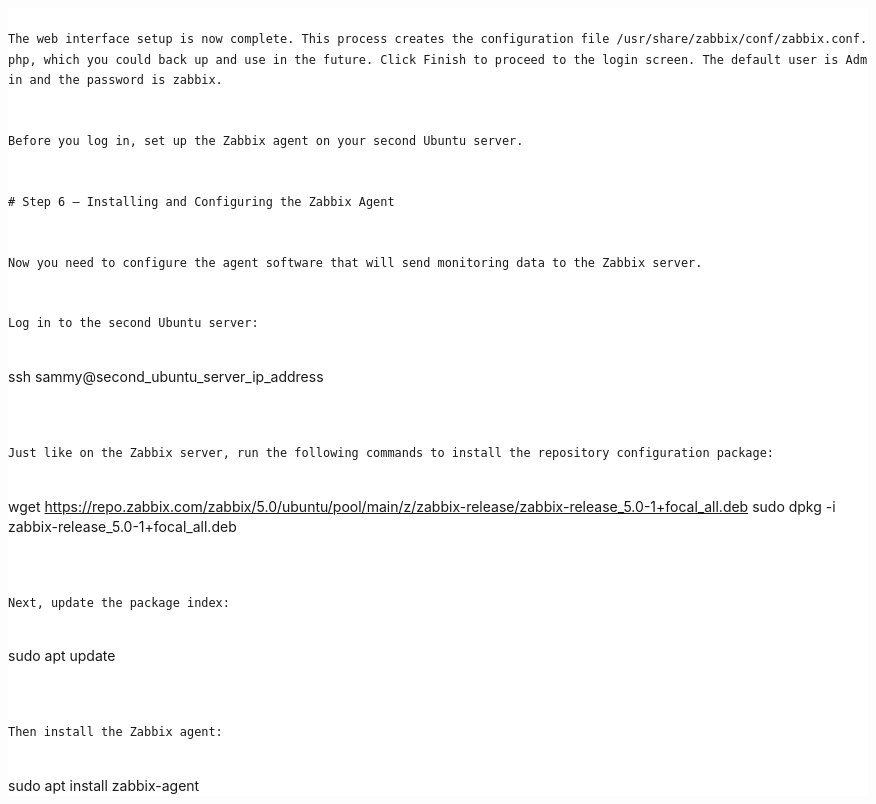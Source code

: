 ```

The web interface setup is now complete. This process creates the configuration file /usr/share/zabbix/conf/zabbix.conf.php, which you could back up and use in the future. Click Finish to proceed to the login screen. The default user is Admin and the password is zabbix.


Before you log in, set up the Zabbix agent on your second Ubuntu server.


# Step 6 — Installing and Configuring the Zabbix Agent


Now you need to configure the agent software that will send monitoring data to the Zabbix server.


Log in to the second Ubuntu server:


```
ssh sammy@second_ubuntu_server_ip_address


```


Just like on the Zabbix server, run the following commands to install the repository configuration package:


```
wget https://repo.zabbix.com/zabbix/5.0/ubuntu/pool/main/z/zabbix-release/zabbix-release_5.0-1+focal_all.deb
sudo dpkg -i zabbix-release_5.0-1+focal_all.deb


```


Next, update the package index:


```
sudo apt update


```


Then install the Zabbix agent:


```
sudo apt install zabbix-agent


